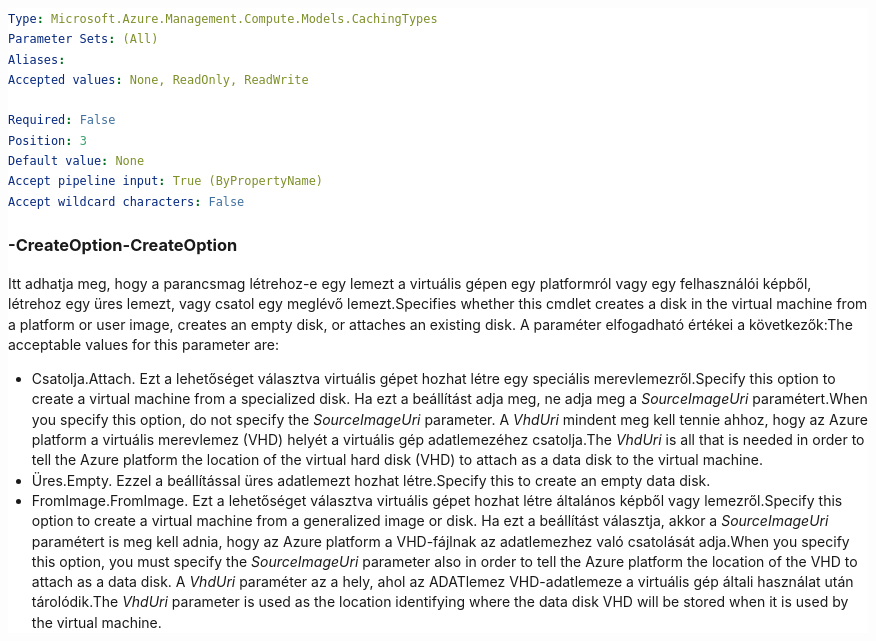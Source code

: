 ```yaml
Type: Microsoft.Azure.Management.Compute.Models.CachingTypes
Parameter Sets: (All)
Aliases:
Accepted values: None, ReadOnly, ReadWrite

Required: False
Position: 3
Default value: None
Accept pipeline input: True (ByPropertyName)
Accept wildcard characters: False
```

### <span data-ttu-id="da9c7-147">-CreateOption</span><span class="sxs-lookup"><span data-stu-id="da9c7-147">-CreateOption</span></span>
<span data-ttu-id="da9c7-148">Itt adhatja meg, hogy a parancsmag létrehoz-e egy lemezt a virtuális gépen egy platformról vagy egy felhasználói képből, létrehoz egy üres lemezt, vagy csatol egy meglévő lemezt.</span><span class="sxs-lookup"><span data-stu-id="da9c7-148">Specifies whether this cmdlet creates a disk in the virtual machine from a platform or user image, creates an empty disk, or attaches an existing disk.</span></span>
<span data-ttu-id="da9c7-149">A paraméter elfogadható értékei a következők:</span><span class="sxs-lookup"><span data-stu-id="da9c7-149">The acceptable values for this parameter are:</span></span>
- <span data-ttu-id="da9c7-150">Csatolja.</span><span class="sxs-lookup"><span data-stu-id="da9c7-150">Attach.</span></span>
<span data-ttu-id="da9c7-151">Ezt a lehetőséget választva virtuális gépet hozhat létre egy speciális merevlemezről.</span><span class="sxs-lookup"><span data-stu-id="da9c7-151">Specify this option to create a virtual machine from a specialized disk.</span></span>
<span data-ttu-id="da9c7-152">Ha ezt a beállítást adja meg, ne adja meg a *SourceImageUri* paramétert.</span><span class="sxs-lookup"><span data-stu-id="da9c7-152">When you specify this option, do not specify the *SourceImageUri* parameter.</span></span>
<span data-ttu-id="da9c7-153">A *VhdUri* mindent meg kell tennie ahhoz, hogy az Azure platform a virtuális merevlemez (VHD) helyét a virtuális gép adatlemezéhez csatolja.</span><span class="sxs-lookup"><span data-stu-id="da9c7-153">The *VhdUri* is all that is needed in order to tell the Azure platform the location of the virtual hard disk (VHD) to attach as a data disk to the virtual machine.</span></span>
- <span data-ttu-id="da9c7-154">Üres.</span><span class="sxs-lookup"><span data-stu-id="da9c7-154">Empty.</span></span>
<span data-ttu-id="da9c7-155">Ezzel a beállítással üres adatlemezt hozhat létre.</span><span class="sxs-lookup"><span data-stu-id="da9c7-155">Specify this to create an empty data disk.</span></span>
- <span data-ttu-id="da9c7-156">FromImage.</span><span class="sxs-lookup"><span data-stu-id="da9c7-156">FromImage.</span></span>
<span data-ttu-id="da9c7-157">Ezt a lehetőséget választva virtuális gépet hozhat létre általános képből vagy lemezről.</span><span class="sxs-lookup"><span data-stu-id="da9c7-157">Specify this option to create a virtual machine from a generalized image or disk.</span></span>
<span data-ttu-id="da9c7-158">Ha ezt a beállítást választja, akkor a *SourceImageUri* paramétert is meg kell adnia, hogy az Azure platform a VHD-fájlnak az adatlemezhez való csatolását adja.</span><span class="sxs-lookup"><span data-stu-id="da9c7-158">When you specify this option, you must specify the *SourceImageUri* parameter also in order to tell the Azure platform the location of the VHD to attach as a data disk.</span></span>
<span data-ttu-id="da9c7-159">A *VhdUri* paraméter az a hely, ahol az ADATlemez VHD-adatlemeze a virtuális gép általi használat után tárolódik.</span><span class="sxs-lookup"><span data-stu-id="da9c7-159">The *VhdUri* parameter is used as the location identifying where the data disk VHD will be stored when it is used by the virtual machine.</span></span>
